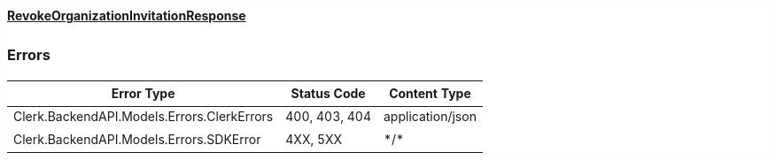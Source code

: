 **[RevokeOrganizationInvitationResponse](../../Models/Operations/RevokeOrganizationInvitationResponse.md)**

### Errors

| Error Type                                 | Status Code                                | Content Type                               |
| ------------------------------------------ | ------------------------------------------ | ------------------------------------------ |
| Clerk.BackendAPI.Models.Errors.ClerkErrors | 400, 403, 404                              | application/json                           |
| Clerk.BackendAPI.Models.Errors.SDKError    | 4XX, 5XX                                   | \*/\*                                      |